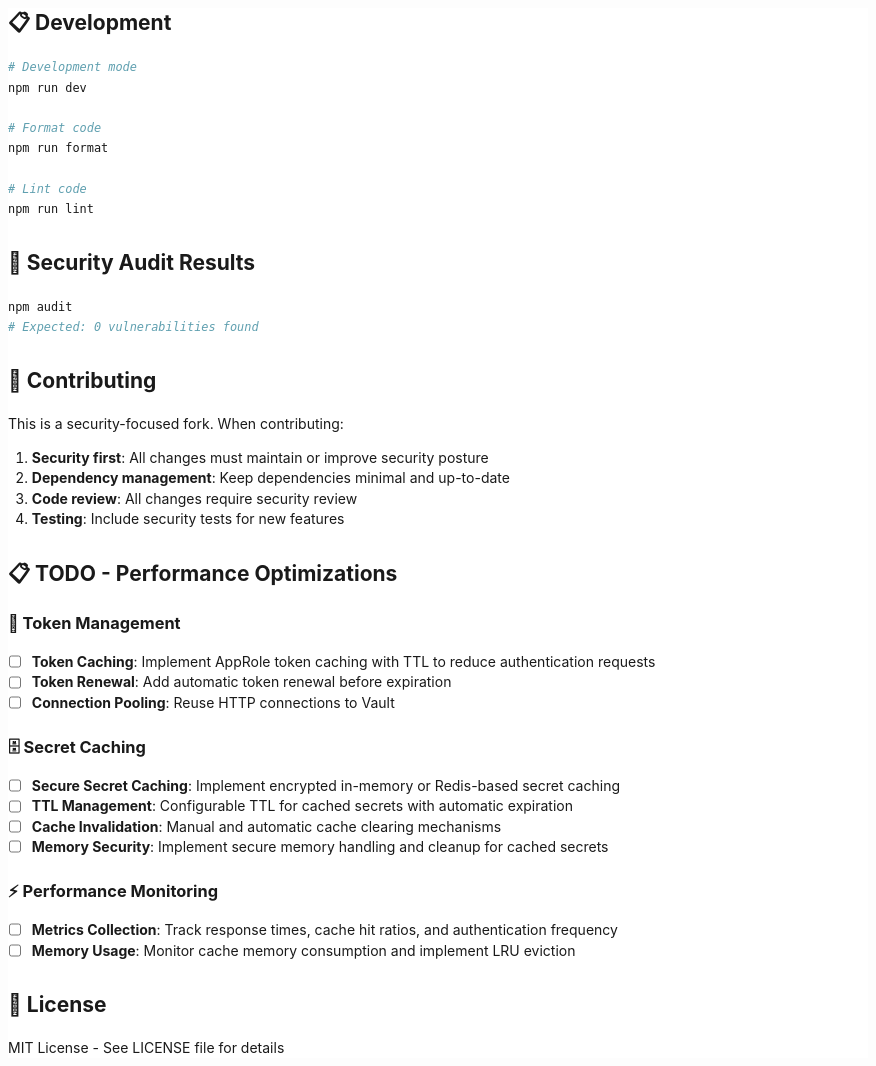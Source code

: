 ## 📋 Development

```bash
# Development mode
npm run dev

# Format code
npm run format

# Lint code
npm run lint
```

## 🚨 Security Audit Results

```bash
npm audit
# Expected: 0 vulnerabilities found
```

## 🤝 Contributing

This is a security-focused fork. When contributing:

1. **Security first**: All changes must maintain or improve security posture
2. **Dependency management**: Keep dependencies minimal and up-to-date
3. **Code review**: All changes require security review
4. **Testing**: Include security tests for new features

## 📋 TODO - Performance Optimizations

### 🚀 Token Management
- [ ] **Token Caching**: Implement AppRole token caching with TTL to reduce authentication requests
- [ ] **Token Renewal**: Add automatic token renewal before expiration
- [ ] **Connection Pooling**: Reuse HTTP connections to Vault

### 🗄️ Secret Caching
- [ ] **Secure Secret Caching**: Implement encrypted in-memory or Redis-based secret caching
- [ ] **TTL Management**: Configurable TTL for cached secrets with automatic expiration
- [ ] **Cache Invalidation**: Manual and automatic cache clearing mechanisms
- [ ] **Memory Security**: Implement secure memory handling and cleanup for cached secrets

### ⚡ Performance Monitoring
- [ ] **Metrics Collection**: Track response times, cache hit ratios, and authentication frequency
- [ ] **Memory Usage**: Monitor cache memory consumption and implement LRU eviction

## 📜 License

MIT License - See LICENSE file for details
